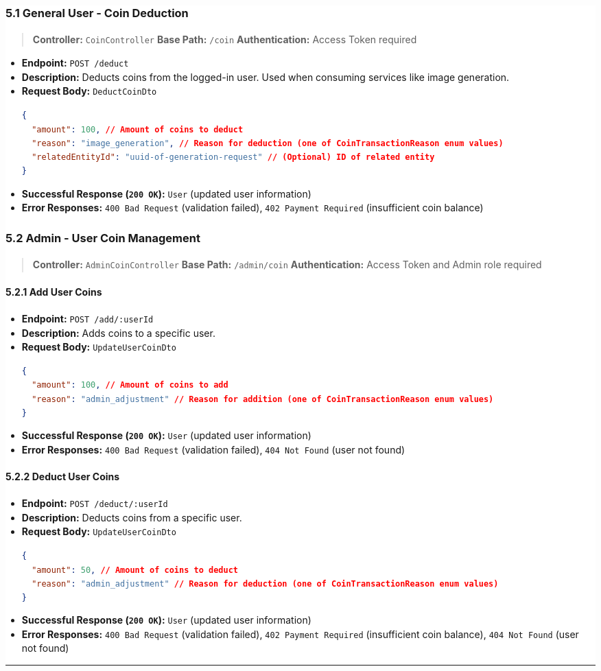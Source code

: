 ### 5.1 General User - Coin Deduction

> **Controller:** `CoinController`
> **Base Path:** `/coin`
> **Authentication:** Access Token required

-   **Endpoint:** `POST /deduct`
-   **Description:** Deducts coins from the logged-in user. Used when consuming services like image generation.
-   **Request Body:** `DeductCoinDto`
    ```json
    {
      "amount": 100, // Amount of coins to deduct
      "reason": "image_generation", // Reason for deduction (one of CoinTransactionReason enum values)
      "relatedEntityId": "uuid-of-generation-request" // (Optional) ID of related entity
    }
    ```
-   **Successful Response (`200 OK`):** `User` (updated user information)
-   **Error Responses:** `400 Bad Request` (validation failed), `402 Payment Required` (insufficient coin balance)

### 5.2 Admin - User Coin Management

> **Controller:** `AdminCoinController`
> **Base Path:** `/admin/coin`
> **Authentication:** Access Token and Admin role required

#### 5.2.1 Add User Coins
-   **Endpoint:** `POST /add/:userId`
-   **Description:** Adds coins to a specific user.
-   **Request Body:** `UpdateUserCoinDto`
    ```json
    {
      "amount": 100, // Amount of coins to add
      "reason": "admin_adjustment" // Reason for addition (one of CoinTransactionReason enum values)
    }
    ```
-   **Successful Response (`200 OK`):** `User` (updated user information)
-   **Error Responses:** `400 Bad Request` (validation failed), `404 Not Found` (user not found)

#### 5.2.2 Deduct User Coins
-   **Endpoint:** `POST /deduct/:userId`
-   **Description:** Deducts coins from a specific user.
-   **Request Body:** `UpdateUserCoinDto`
    ```json
    {
      "amount": 50, // Amount of coins to deduct
      "reason": "admin_adjustment" // Reason for deduction (one of CoinTransactionReason enum values)
    }
    ```
-   **Successful Response (`200 OK`):** `User` (updated user information)
-   **Error Responses:** `400 Bad Request` (validation failed), `402 Payment Required` (insufficient coin balance), `404 Not Found` (user not found)

---